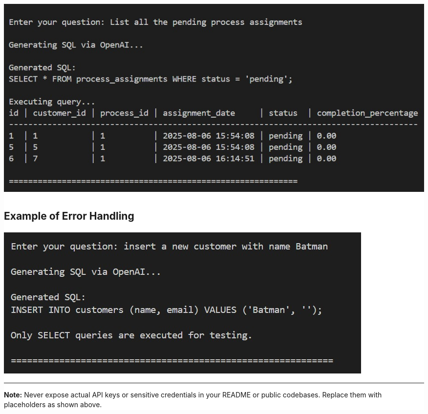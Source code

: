 ![alt text](</nl_query/screenshots/valid1.jpg>)

## Example of Error Handling

![alt text](<./nl_query/screenshots/invalid1.jpg>)

---

**Note:** Never expose actual API keys or sensitive credentials in your README or public codebases. Replace them with placeholders as shown above.


